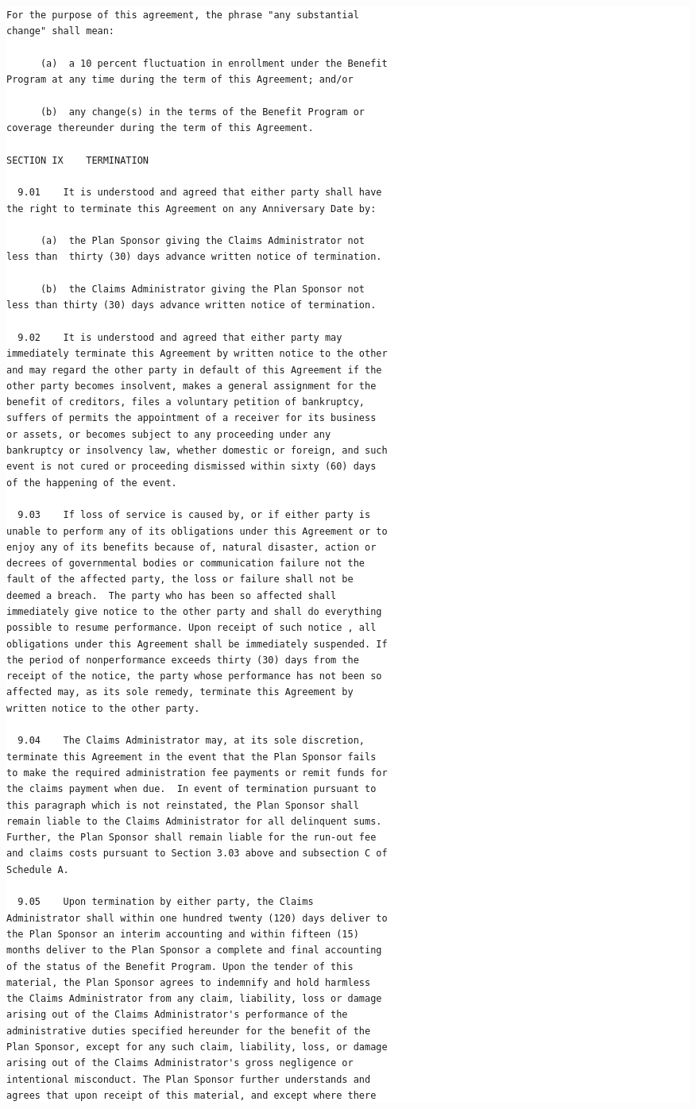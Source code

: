     For the purpose of this agreement, the phrase "any substantial  
    change" shall mean:  
  
          (a)  a 10 percent fluctuation in enrollment under the Benefit  
    Program at any time during the term of this Agreement; and/or  
  
          (b)  any change(s) in the terms of the Benefit Program or  
    coverage thereunder during the term of this Agreement.  
  
    SECTION IX    TERMINATION  
  
      9.01    It is understood and agreed that either party shall have  
    the right to terminate this Agreement on any Anniversary Date by:  
  
          (a)  the Plan Sponsor giving the Claims Administrator not  
    less than  thirty (30) days advance written notice of termination.  
  
          (b)  the Claims Administrator giving the Plan Sponsor not  
    less than thirty (30) days advance written notice of termination.  
  
      9.02    It is understood and agreed that either party may  
    immediately terminate this Agreement by written notice to the other  
    and may regard the other party in default of this Agreement if the  
    other party becomes insolvent, makes a general assignment for the  
    benefit of creditors, files a voluntary petition of bankruptcy,  
    suffers of permits the appointment of a receiver for its business  
    or assets, or becomes subject to any proceeding under any  
    bankruptcy or insolvency law, whether domestic or foreign, and such  
    event is not cured or proceeding dismissed within sixty (60) days  
    of the happening of the event.  
  
      9.03    If loss of service is caused by, or if either party is  
    unable to perform any of its obligations under this Agreement or to  
    enjoy any of its benefits because of, natural disaster, action or  
    decrees of governmental bodies or communication failure not the  
    fault of the affected party, the loss or failure shall not be  
    deemed a breach.  The party who has been so affected shall  
    immediately give notice to the other party and shall do everything  
    possible to resume performance. Upon receipt of such notice , all  
    obligations under this Agreement shall be immediately suspended. If  
    the period of nonperformance exceeds thirty (30) days from the  
    receipt of the notice, the party whose performance has not been so  
    affected may, as its sole remedy, terminate this Agreement by  
    written notice to the other party.  
  
      9.04    The Claims Administrator may, at its sole discretion,  
    terminate this Agreement in the event that the Plan Sponsor fails  
    to make the required administration fee payments or remit funds for  
    the claims payment when due.  In event of termination pursuant to  
    this paragraph which is not reinstated, the Plan Sponsor shall  
    remain liable to the Claims Administrator for all delinquent sums.  
    Further, the Plan Sponsor shall remain liable for the run-out fee  
    and claims costs pursuant to Section 3.03 above and subsection C of  
    Schedule A.  
  
      9.05    Upon termination by either party, the Claims  
    Administrator shall within one hundred twenty (120) days deliver to  
    the Plan Sponsor an interim accounting and within fifteen (15)  
    months deliver to the Plan Sponsor a complete and final accounting  
    of the status of the Benefit Program. Upon the tender of this  
    material, the Plan Sponsor agrees to indemnify and hold harmless  
    the Claims Administrator from any claim, liability, loss or damage  
    arising out of the Claims Administrator's performance of the  
    administrative duties specified hereunder for the benefit of the  
    Plan Sponsor, except for any such claim, liability, loss, or damage  
    arising out of the Claims Administrator's gross negligence or  
    intentional misconduct. The Plan Sponsor further understands and  
    agrees that upon receipt of this material, and except where there  